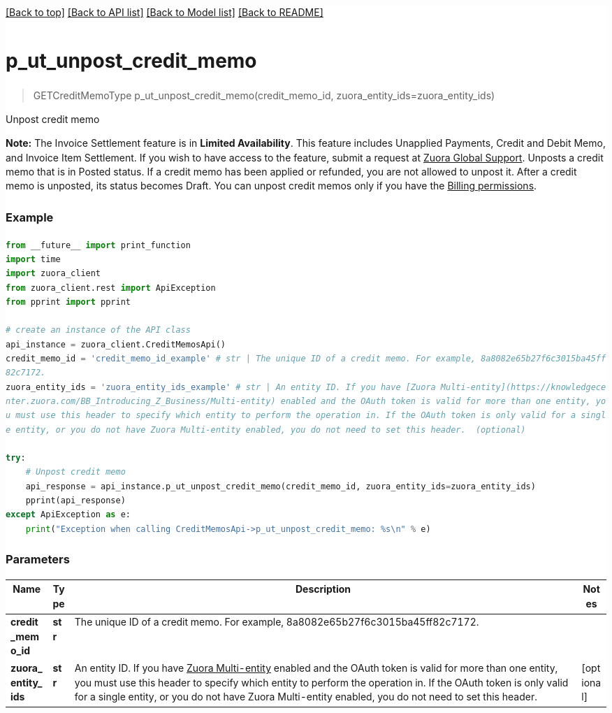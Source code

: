 [[Back to top]](#) [[Back to API list]](../README.md#documentation-for-api-endpoints) [[Back to Model list]](../README.md#documentation-for-models) [[Back to README]](../README.md)

# **p_ut_unpost_credit_memo**
> GETCreditMemoType p_ut_unpost_credit_memo(credit_memo_id, zuora_entity_ids=zuora_entity_ids)

Unpost credit memo

**Note:** The Invoice Settlement feature is in **Limited Availability**. This feature includes Unapplied Payments, Credit and Debit Memo, and Invoice Item Settlement. If you wish to have access to the feature, submit a request at [Zuora Global Support](http://support.zuora.com/).   Unposts a credit memo that is in Posted status. If a credit memo has been applied or refunded, you are not allowed to unpost it. After a credit memo is unposted, its status becomes Draft.   You can unpost credit memos only if you have the [Billing permissions](https://knowledgecenter.zuora.com/CF_Users_and_Administrators/A_Administrator_Settings/User_Roles/d_Billing_Roles#Billing_Permissions). 

### Example
```python
from __future__ import print_function
import time
import zuora_client
from zuora_client.rest import ApiException
from pprint import pprint

# create an instance of the API class
api_instance = zuora_client.CreditMemosApi()
credit_memo_id = 'credit_memo_id_example' # str | The unique ID of a credit memo. For example, 8a8082e65b27f6c3015ba45ff82c7172. 
zuora_entity_ids = 'zuora_entity_ids_example' # str | An entity ID. If you have [Zuora Multi-entity](https://knowledgecenter.zuora.com/BB_Introducing_Z_Business/Multi-entity) enabled and the OAuth token is valid for more than one entity, you must use this header to specify which entity to perform the operation in. If the OAuth token is only valid for a single entity, or you do not have Zuora Multi-entity enabled, you do not need to set this header.  (optional)

try:
    # Unpost credit memo
    api_response = api_instance.p_ut_unpost_credit_memo(credit_memo_id, zuora_entity_ids=zuora_entity_ids)
    pprint(api_response)
except ApiException as e:
    print("Exception when calling CreditMemosApi->p_ut_unpost_credit_memo: %s\n" % e)
```

### Parameters

Name | Type | Description  | Notes
------------- | ------------- | ------------- | -------------
 **credit_memo_id** | **str**| The unique ID of a credit memo. For example, 8a8082e65b27f6c3015ba45ff82c7172.  | 
 **zuora_entity_ids** | **str**| An entity ID. If you have [Zuora Multi-entity](https://knowledgecenter.zuora.com/BB_Introducing_Z_Business/Multi-entity) enabled and the OAuth token is valid for more than one entity, you must use this header to specify which entity to perform the operation in. If the OAuth token is only valid for a single entity, or you do not have Zuora Multi-entity enabled, you do not need to set this header.  | [optional] 
